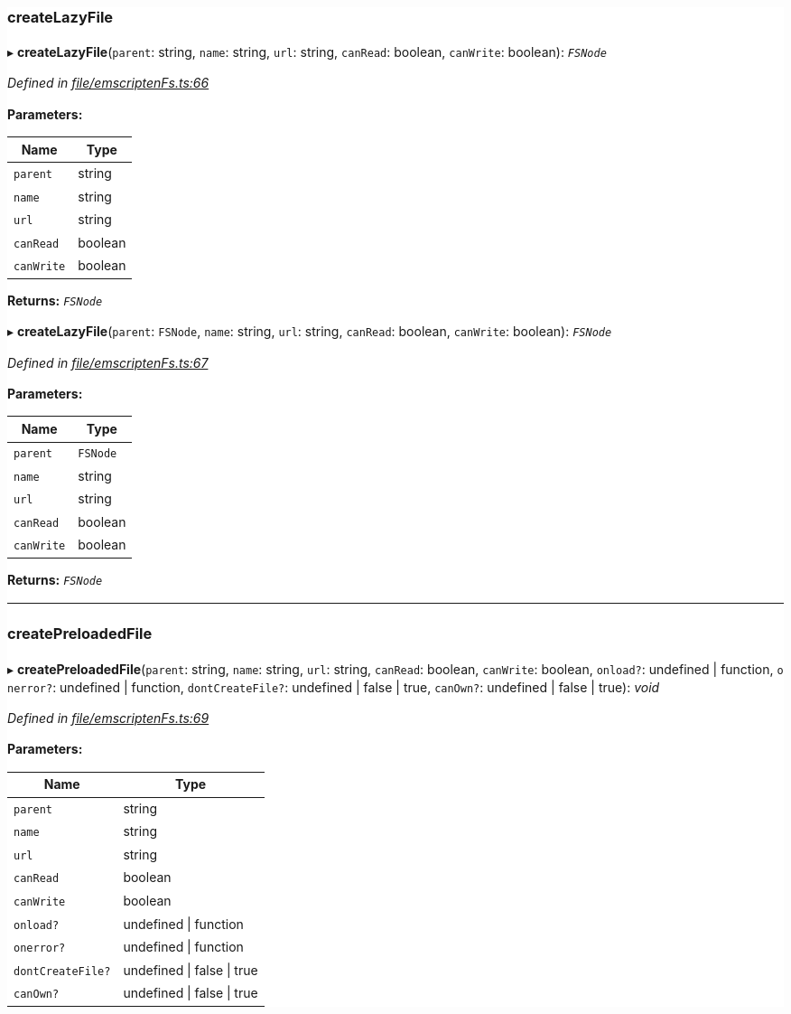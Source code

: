 ###  createLazyFile

▸ **createLazyFile**(`parent`: string, `name`: string, `url`: string, `canRead`: boolean, `canWrite`: boolean): *`FSNode`*

*Defined in [file/emscriptenFs.ts:66](https://github.com/cancerberoSgx/magica/blob/ddf46a3/src/file/emscriptenFs.ts#L66)*

**Parameters:**

Name | Type |
------ | ------ |
`parent` | string |
`name` | string |
`url` | string |
`canRead` | boolean |
`canWrite` | boolean |

**Returns:** *`FSNode`*

▸ **createLazyFile**(`parent`: `FSNode`, `name`: string, `url`: string, `canRead`: boolean, `canWrite`: boolean): *`FSNode`*

*Defined in [file/emscriptenFs.ts:67](https://github.com/cancerberoSgx/magica/blob/ddf46a3/src/file/emscriptenFs.ts#L67)*

**Parameters:**

Name | Type |
------ | ------ |
`parent` | `FSNode` |
`name` | string |
`url` | string |
`canRead` | boolean |
`canWrite` | boolean |

**Returns:** *`FSNode`*

___

###  createPreloadedFile

▸ **createPreloadedFile**(`parent`: string, `name`: string, `url`: string, `canRead`: boolean, `canWrite`: boolean, `onload?`: undefined | function, `onerror?`: undefined | function, `dontCreateFile?`: undefined | false | true, `canOwn?`: undefined | false | true): *void*

*Defined in [file/emscriptenFs.ts:69](https://github.com/cancerberoSgx/magica/blob/ddf46a3/src/file/emscriptenFs.ts#L69)*

**Parameters:**

Name | Type |
------ | ------ |
`parent` | string |
`name` | string |
`url` | string |
`canRead` | boolean |
`canWrite` | boolean |
`onload?` | undefined \| function |
`onerror?` | undefined \| function |
`dontCreateFile?` | undefined \| false \| true |
`canOwn?` | undefined \| false \| true |
